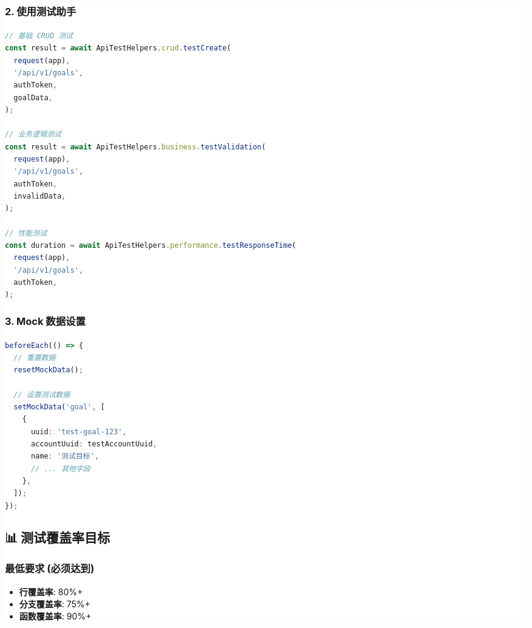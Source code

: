 ### 2. **使用测试助手**

```typescript
// 基础 CRUD 测试
const result = await ApiTestHelpers.crud.testCreate(
  request(app),
  '/api/v1/goals',
  authToken,
  goalData,
);

// 业务逻辑测试
const result = await ApiTestHelpers.business.testValidation(
  request(app),
  '/api/v1/goals',
  authToken,
  invalidData,
);

// 性能测试
const duration = await ApiTestHelpers.performance.testResponseTime(
  request(app),
  '/api/v1/goals',
  authToken,
);
```

### 3. **Mock 数据设置**

```typescript
beforeEach(() => {
  // 重置数据
  resetMockData();

  // 设置测试数据
  setMockData('goal', [
    {
      uuid: 'test-goal-123',
      accountUuid: testAccountUuid,
      name: '测试目标',
      // ... 其他字段
    },
  ]);
});
```

## 📊 测试覆盖率目标

### **最低要求** (必须达到)

- **行覆盖率**: 80%+
- **分支覆盖率**: 75%+
- **函数覆盖率**: 90%+

